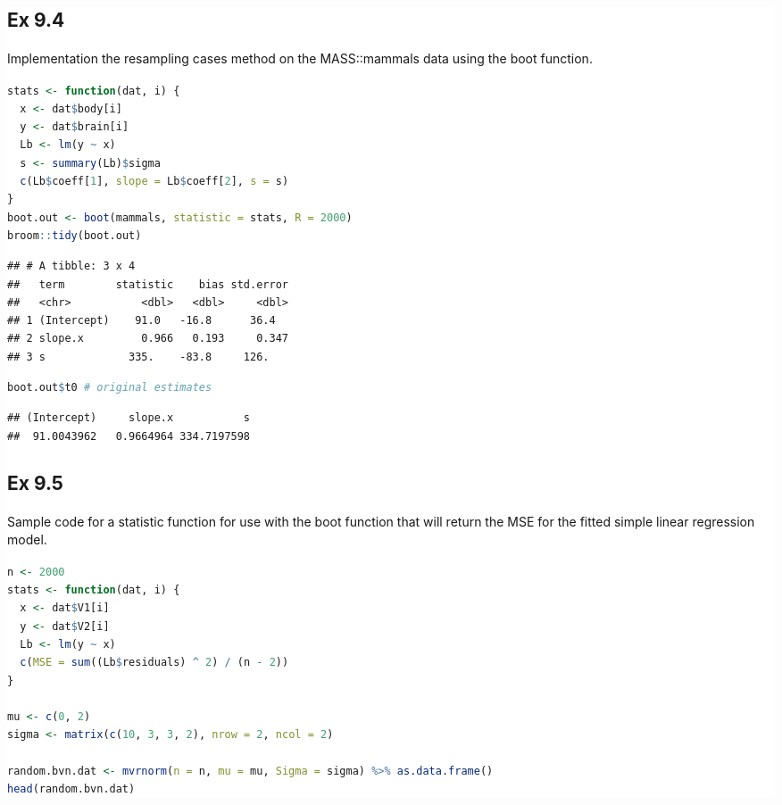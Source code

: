 ## Ex 9.4

Implementation the resampling cases method on the MASS::mammals data using the boot function.


```r
stats <- function(dat, i) {
  x <- dat$body[i]
  y <- dat$brain[i]
  Lb <- lm(y ~ x)
  s <- summary(Lb)$sigma
  c(Lb$coeff[1], slope = Lb$coeff[2], s = s)
}
boot.out <- boot(mammals, statistic = stats, R = 2000)
broom::tidy(boot.out)
```

```
## # A tibble: 3 x 4
##   term        statistic    bias std.error
##   <chr>           <dbl>   <dbl>     <dbl>
## 1 (Intercept)    91.0   -16.8      36.4  
## 2 slope.x         0.966   0.193     0.347
## 3 s             335.    -83.8     126.
```

```r
boot.out$t0 # original estimates
```

```
## (Intercept)     slope.x           s 
##  91.0043962   0.9664964 334.7197598
```

## Ex 9.5

Sample code for a statistic function for use with the boot function that will return the MSE for the fitted simple linear regression model.


```r
n <- 2000
stats <- function(dat, i) {
  x <- dat$V1[i]
  y <- dat$V2[i]
  Lb <- lm(y ~ x)
  c(MSE = sum((Lb$residuals) ^ 2) / (n - 2))
}

mu <- c(0, 2)
sigma <- matrix(c(10, 3, 3, 2), nrow = 2, ncol = 2)

random.bvn.dat <- mvrnorm(n = n, mu = mu, Sigma = sigma) %>% as.data.frame()
head(random.bvn.dat)
```
